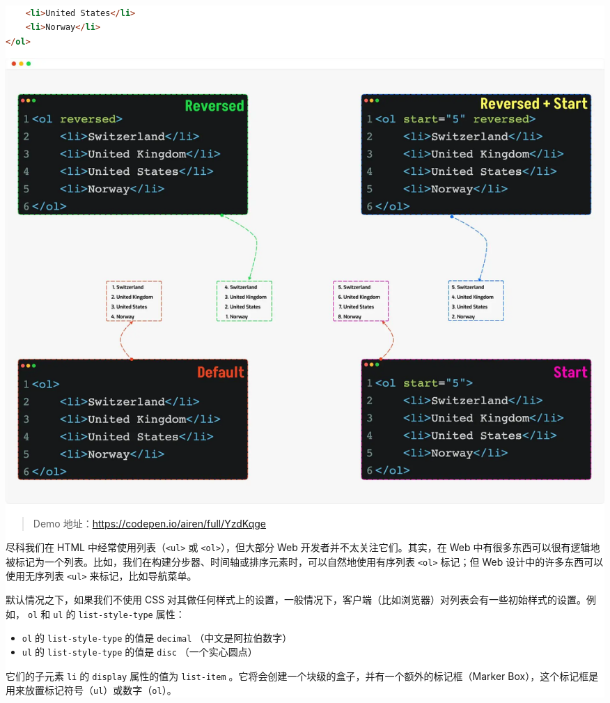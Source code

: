 ```HTML
    <li>United States</li>
    <li>Norway</li>
</ol>
```

![img](./images/516d0b5eb007ca5366302535f98e56f1.webp )

> Demo 地址：<https://codepen.io/airen/full/YzdKqge>

尽科我们在 HTML 中经常使用列表（`<ul>` 或 `<ol>`），但大部分 Web 开发者并不太关注它们。其实，在 Web 中有很多东西可以很有逻辑地被标记为一个列表。比如，我们在构建分步器、时间轴或排序元素时，可以自然地使用有序列表 `<ol>` 标记；但 Web 设计中的许多东西可以使用无序列表 `<ul>` 来标记，比如导航菜单。

默认情况之下，如果我们不使用 CSS 对其做任何样式上的设置，一般情况下，客户端（比如浏览器）对列表会有一些初始样式的设置。例如， `ol` 和 `ul` 的 `list-style-type` 属性：

-   `ol` 的 `list-style-type` 的值是 `decimal` （中文是阿拉伯数字）
-   `ul` 的 `list-style-type` 的值是 `disc` （一个实心圆点）

它们的子元素 `li` 的 `display` 属性的值为 `list-item` 。它将会创建一个块级的盒子，并有一个额外的标记框（Marker Box），这个标记框是用来放置标记符号（`ul`）或数字（`ol`）。
